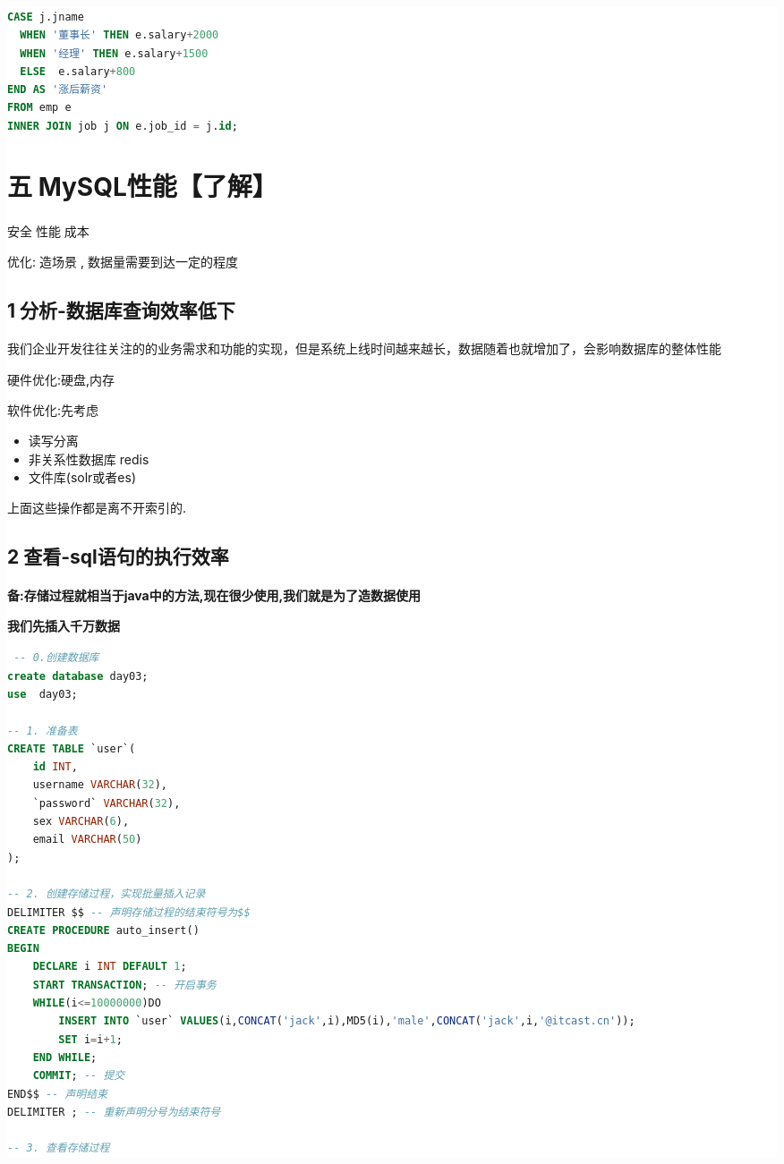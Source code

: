 ```sql
CASE j.jname
  WHEN '董事长' THEN e.salary+2000
  WHEN '经理' THEN e.salary+1500
  ELSE  e.salary+800
END AS '涨后薪资'  
FROM emp e
INNER JOIN job j ON e.job_id = j.id;
```



# 五 MySQL性能【了解】

安全 性能 成本

优化: 造场景 , 数据量需要到达一定的程度

## 1 分析-数据库查询效率低下

​	我们企业开发往往关注的的业务需求和功能的实现，但是系统上线时间越来越长，数据随着也就增加了，会影响数据库的整体性能

硬件优化:硬盘,内存

软件优化:先考虑

- 读写分离
- 非关系性数据库 redis
- 文件库(solr或者es)

上面这些操作都是离不开索引的.

## 2 查看-sql语句的执行效率

 **备:存储过程就相当于java中的方法,现在很少使用,我们就是为了造数据使用**

**我们先插入千万数据**

```sql
 -- 0.创建数据库
create database day03;
use  day03;

-- 1. 准备表
CREATE TABLE `user`(
	id INT,
	username VARCHAR(32),
	`password` VARCHAR(32),
	sex VARCHAR(6),
	email VARCHAR(50)
);

-- 2. 创建存储过程，实现批量插入记录
DELIMITER $$ -- 声明存储过程的结束符号为$$
CREATE PROCEDURE auto_insert()
BEGIN
    DECLARE i INT DEFAULT 1;
	START TRANSACTION; -- 开启事务
    WHILE(i<=10000000)DO
        INSERT INTO `user` VALUES(i,CONCAT('jack',i),MD5(i),'male',CONCAT('jack',i,'@itcast.cn'));
        SET i=i+1;
    END WHILE;
	COMMIT; -- 提交
END$$ -- 声明结束
DELIMITER ; -- 重新声明分号为结束符号

-- 3. 查看存储过程
```